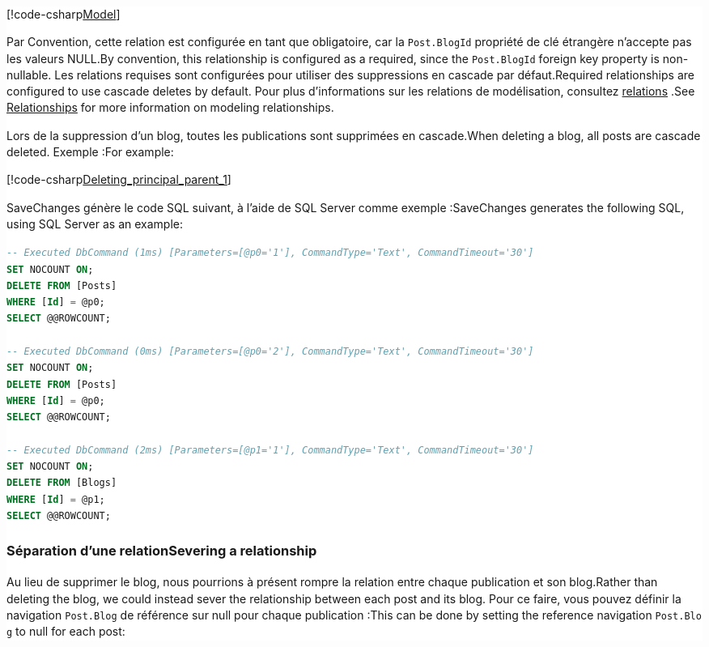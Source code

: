 
[!code-csharp[Model](../../../samples/core/CascadeDeletes/IntroRequiredSamples.cs?name=Model)]

<span data-ttu-id="9c4e9-124">Par Convention, cette relation est configurée en tant que obligatoire, car la `Post.BlogId` propriété de clé étrangère n’accepte pas les valeurs NULL.</span><span class="sxs-lookup"><span data-stu-id="9c4e9-124">By convention, this relationship is configured as a required, since the `Post.BlogId` foreign key property is non-nullable.</span></span> <span data-ttu-id="9c4e9-125">Les relations requises sont configurées pour utiliser des suppressions en cascade par défaut.</span><span class="sxs-lookup"><span data-stu-id="9c4e9-125">Required relationships are configured to use cascade deletes by default.</span></span> <span data-ttu-id="9c4e9-126">Pour plus d’informations sur les relations de modélisation, consultez [relations](xref:core/modeling/relationships) .</span><span class="sxs-lookup"><span data-stu-id="9c4e9-126">See [Relationships](xref:core/modeling/relationships) for more information on modeling relationships.</span></span>

<span data-ttu-id="9c4e9-127">Lors de la suppression d’un blog, toutes les publications sont supprimées en cascade.</span><span class="sxs-lookup"><span data-stu-id="9c4e9-127">When deleting a blog, all posts are cascade deleted.</span></span> <span data-ttu-id="9c4e9-128">Exemple :</span><span class="sxs-lookup"><span data-stu-id="9c4e9-128">For example:</span></span>


[!code-csharp[Deleting_principal_parent_1](../../../samples/core/CascadeDeletes/IntroRequiredSamples.cs?name=Deleting_principal_parent_1)]

<span data-ttu-id="9c4e9-129">SaveChanges génère le code SQL suivant, à l’aide de SQL Server comme exemple :</span><span class="sxs-lookup"><span data-stu-id="9c4e9-129">SaveChanges generates the following SQL, using SQL Server as an example:</span></span>

```sql
-- Executed DbCommand (1ms) [Parameters=[@p0='1'], CommandType='Text', CommandTimeout='30']
SET NOCOUNT ON;
DELETE FROM [Posts]
WHERE [Id] = @p0;
SELECT @@ROWCOUNT;

-- Executed DbCommand (0ms) [Parameters=[@p0='2'], CommandType='Text', CommandTimeout='30']
SET NOCOUNT ON;
DELETE FROM [Posts]
WHERE [Id] = @p0;
SELECT @@ROWCOUNT;

-- Executed DbCommand (2ms) [Parameters=[@p1='1'], CommandType='Text', CommandTimeout='30']
SET NOCOUNT ON;
DELETE FROM [Blogs]
WHERE [Id] = @p1;
SELECT @@ROWCOUNT;
```

### <a name="severing-a-relationship"></a><span data-ttu-id="9c4e9-130">Séparation d’une relation</span><span class="sxs-lookup"><span data-stu-id="9c4e9-130">Severing a relationship</span></span>

<span data-ttu-id="9c4e9-131">Au lieu de supprimer le blog, nous pourrions à présent rompre la relation entre chaque publication et son blog.</span><span class="sxs-lookup"><span data-stu-id="9c4e9-131">Rather than deleting the blog, we could instead sever the relationship between each post and its blog.</span></span> <span data-ttu-id="9c4e9-132">Pour ce faire, vous pouvez définir la navigation `Post.Blog` de référence sur null pour chaque publication :</span><span class="sxs-lookup"><span data-stu-id="9c4e9-132">This can be done by setting the reference navigation `Post.Blog` to null for each post:</span></span>
